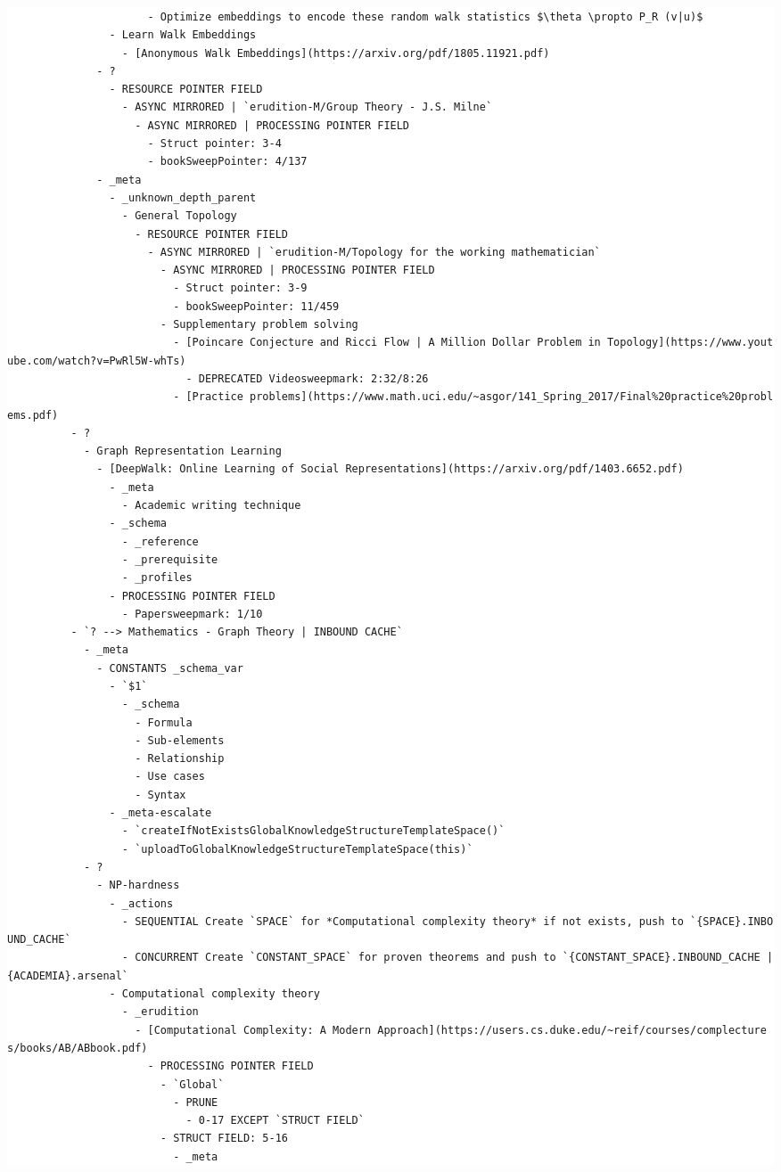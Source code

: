                           - Optimize embeddings to encode these random walk statistics $\theta \propto P_R (v|u)$
                    - Learn Walk Embeddings
                      - [Anonymous Walk Embeddings](https://arxiv.org/pdf/1805.11921.pdf)
                  - ?
                    - RESOURCE POINTER FIELD
                      - ASYNC MIRRORED | `erudition-M/Group Theory - J.S. Milne`
                        - ASYNC MIRRORED | PROCESSING POINTER FIELD
                          - Struct pointer: 3-4
                          - bookSweepPointer: 4/137
                  - _meta
                    - _unknown_depth_parent
                      - General Topology
                        - RESOURCE POINTER FIELD
                          - ASYNC MIRRORED | `erudition-M/Topology for the working mathematician`
                            - ASYNC MIRRORED | PROCESSING POINTER FIELD
                              - Struct pointer: 3-9
                              - bookSweepPointer: 11/459
                            - Supplementary problem solving
                              - [Poincare Conjecture and Ricci Flow | A Million Dollar Problem in Topology](https://www.youtube.com/watch?v=PwRl5W-whTs)
                                - DEPRECATED Videosweepmark: 2:32/8:26
                              - [Practice problems](https://www.math.uci.edu/~asgor/141_Spring_2017/Final%20practice%20problems.pdf)
              - ?
                - Graph Representation Learning
                  - [DeepWalk: Online Learning of Social Representations](https://arxiv.org/pdf/1403.6652.pdf)
                    - _meta
                      - Academic writing technique
                    - _schema
                      - _reference
                      - _prerequisite
                      - _profiles
                    - PROCESSING POINTER FIELD
                      - Papersweepmark: 1/10
              - `? --> Mathematics - Graph Theory | INBOUND CACHE`
                - _meta
                  - CONSTANTS _schema_var
                    - `$1`
                      - _schema
                        - Formula
                        - Sub-elements
                        - Relationship
                        - Use cases
                        - Syntax
                    - _meta-escalate
                      - `createIfNotExistsGlobalKnowledgeStructureTemplateSpace()`
                      - `uploadToGlobalKnowledgeStructureTemplateSpace(this)`
                - ?
                  - NP-hardness
                    - _actions
                      - SEQUENTIAL Create `SPACE` for *Computational complexity theory* if not exists, push to `{SPACE}.INBOUND_CACHE`
                      - CONCURRENT Create `CONSTANT_SPACE` for proven theorems and push to `{CONSTANT_SPACE}.INBOUND_CACHE | {ACADEMIA}.arsenal`
                    - Computational complexity theory
                      - _erudition
                        - [Computational Complexity: A Modern Approach](https://users.cs.duke.edu/~reif/courses/complectures/books/AB/ABbook.pdf)
                          - PROCESSING POINTER FIELD
                            - `Global`
                              - PRUNE
                                - 0-17 EXCEPT `STRUCT FIELD`
                            - STRUCT FIELD: 5-16
                              - _meta